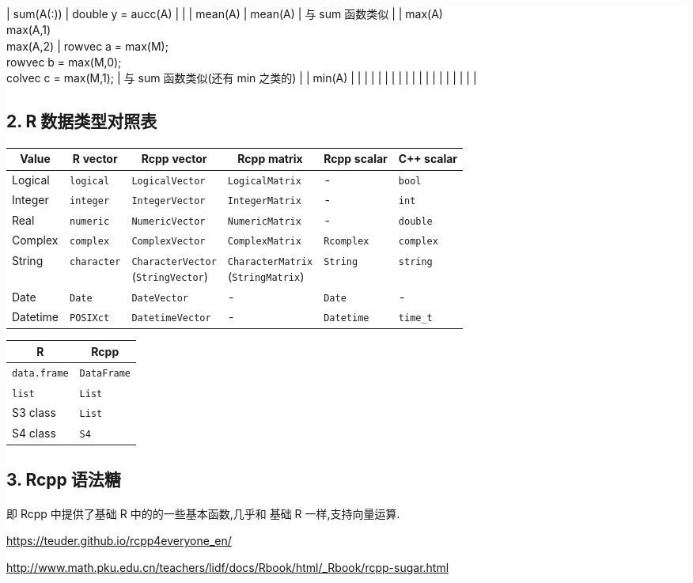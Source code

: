 | sum(A(:))                       | double y = aucc(A)                                           |                                                              |
| mean(A)                         | mean(A)                                                      | 与 sum 函数类似                                              |
| max(A)<br>max(A,1)<br>max(A,2)  | rowvec a = max(M);<br>rowvec b = max(M,0);<br>colvec c = max(M,1); | 与 sum 函数类似(还有 min 之类的)                             |
| min(A)                          |                                                              |                                                              |
|                                 |                                                              |                                                              |
|                                 |                                                              |                                                              |
|                                 |                                                              |                                                              |
|                                 |                                                              |                                                              |



## 2. R 数据类型对照表

| Value    | R vector    | Rcpp vector                           | Rcpp matrix                           | Rcpp scalar | C++ scalar |
| -------- | ----------- | ------------------------------------- | ------------------------------------- | ----------- | ---------- |
| Logical  | `logical`   | `LogicalVector`                       | `LogicalMatrix`                       | -           | `bool`     |
| Integer  | `integer`   | `IntegerVector`                       | `IntegerMatrix`                       | -           | `int`      |
| Real     | `numeric`   | `NumericVector`                       | `NumericMatrix`                       | -           | `double`   |
| Complex  | `complex`   | `ComplexVector`                       | `ComplexMatrix`                       | `Rcomplex`  | `complex`  |
| String   | `character` | `CharacterVector`<br>(`StringVector`) | `CharacterMatrix`<br>(`StringMatrix`) | `String`    | `string`   |
| Date     | `Date`      | `DateVector`                          | -                                     | `Date`      | -          |
| Datetime | `POSIXct`   | `DatetimeVector`                      | -                                     | `Datetime`  | `time_t`   |



| R            | Rcpp        |
| ------------ | ----------- |
| `data.frame` | `DataFrame` |
| `list`       | `List`      |
| S3 class     | `List`      |
| S4 class     | `S4`        |



## 3. Rcpp 语法糖

即 Rcpp 中提供了基础 R 中的的一些基本函数,几乎和 基础 R 一样,支持向量运算.

https://teuder.github.io/rcpp4everyone_en/

http://www.math.pku.edu.cn/teachers/lidf/docs/Rbook/html/_Rbook/rcpp-sugar.html
